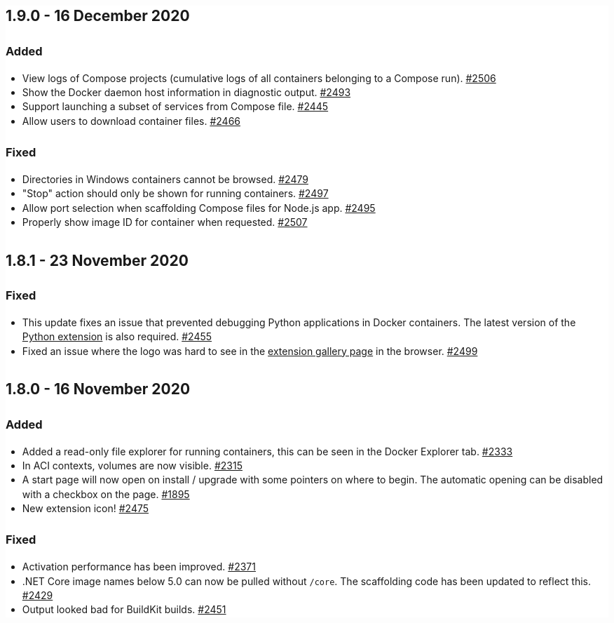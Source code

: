 ## 1.9.0 - 16 December 2020
### Added
* View logs of Compose projects (cumulative logs of all containers belonging to a Compose run). [#2506](https://github.com/microsoft/vscode-docker/issues/2506)
* Show the Docker daemon host information in diagnostic output. [#2493](https://github.com/microsoft/vscode-docker/issues/2493)
* Support launching a subset of services from Compose file. [#2445](https://github.com/microsoft/vscode-docker/issues/2445)
* Allow users to download container files. [#2466](https://github.com/microsoft/vscode-docker/issues/2466)

### Fixed
* Directories in Windows containers cannot be browsed. [#2479](https://github.com/microsoft/vscode-docker/issues/2479)
* "Stop" action should only be shown for running containers. [#2497](https://github.com/microsoft/vscode-docker/issues/2497)
* Allow port selection when scaffolding Compose files for Node.js app. [#2495](https://github.com/microsoft/vscode-docker/issues/2495)
* Properly show image ID for container when requested. [#2507](https://github.com/microsoft/vscode-docker/issues/2507)

## 1.8.1 - 23 November 2020
### Fixed
* This update fixes an issue that prevented debugging Python applications in Docker containers. The latest version of the [Python extension](https://marketplace.visualstudio.com/items?itemName=ms-python.python) is also required. [#2455](https://github.com/microsoft/vscode-docker/issues/2455)
* Fixed an issue where the logo was hard to see in the [extension gallery page](https://marketplace.visualstudio.com/items?itemName=ms-azuretools.vscode-docker) in the browser. [#2499](https://github.com/microsoft/vscode-docker/issues/2499)

## 1.8.0 - 16 November 2020
### Added
* Added a read-only file explorer for running containers, this can be seen in the Docker Explorer tab. [#2333](https://github.com/microsoft/vscode-docker/issues/2333)
* In ACI contexts, volumes are now visible. [#2315](https://github.com/microsoft/vscode-docker/issues/2315)
* A start page will now open on install / upgrade with some pointers on where to begin. The automatic opening can be disabled with a checkbox on the page. [#1895](https://github.com/microsoft/vscode-docker/issues/1895)
* New extension icon! [#2475](https://github.com/microsoft/vscode-docker/pull/2475)

### Fixed
* Activation performance has been improved. [#2371](https://github.com/microsoft/vscode-docker/issues/2371)
* .NET Core image names below 5.0 can now be pulled without `/core`. The scaffolding code has been updated to reflect this. [#2429](https://github.com/microsoft/vscode-docker/issues/2429)
* Output looked bad for BuildKit builds. [#2451](https://github.com/microsoft/vscode-docker/issues/2451)
